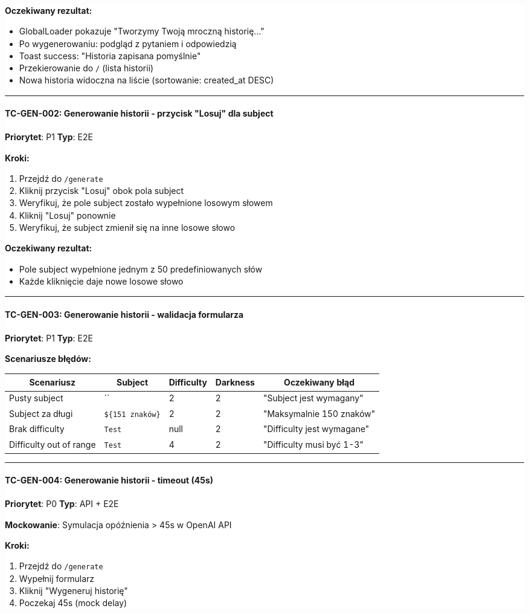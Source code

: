 **Oczekiwany rezultat:**
- GlobalLoader pokazuje "Tworzymy Twoją mroczną historię..."
- Po wygenerowaniu: podgląd z pytaniem i odpowiedzią
- Toast success: "Historia zapisana pomyślnie"
- Przekierowanie do `/` (lista historii)
- Nowa historia widoczna na liście (sortowanie: created_at DESC)

---

#### TC-GEN-002: Generowanie historii - przycisk "Losuj" dla subject
**Priorytet**: P1
**Typ**: E2E

**Kroki:**
1. Przejdź do `/generate`
2. Kliknij przycisk "Losuj" obok pola subject
3. Weryfikuj, że pole subject zostało wypełnione losowym słowem
4. Kliknij "Losuj" ponownie
5. Weryfikuj, że subject zmienił się na inne losowe słowo

**Oczekiwany rezultat:**
- Pole subject wypełnione jednym z 50 predefiniowanych słów
- Każde kliknięcie daje nowe losowe słowo

---

#### TC-GEN-003: Generowanie historii - walidacja formularza
**Priorytet**: P1
**Typ**: E2E

**Scenariusze błędów:**

| Scenariusz              | Subject         | Difficulty | Darkness | Oczekiwany błąd            |
|-------------------------|-----------------|------------|----------|----------------------------|
| Pusty subject           | ``              | 2          | 2        | "Subject jest wymagany"    |
| Subject za długi        | `${151 znaków}` | 2          | 2        | "Maksymalnie 150 znaków"   |
| Brak difficulty         | `Test`          | null       | 2        | "Difficulty jest wymagane" |
| Difficulty out of range | `Test`          | 4          | 2        | "Difficulty musi być 1-3"  |

---

#### TC-GEN-004: Generowanie historii - timeout (45s)
**Priorytet**: P0
**Typ**: API + E2E

**Mockowanie**: Symulacja opóźnienia > 45s w OpenAI API

**Kroki:**
1. Przejdź do `/generate`
2. Wypełnij formularz
3. Kliknij "Wygeneruj historię"
4. Poczekaj 45s (mock delay)
